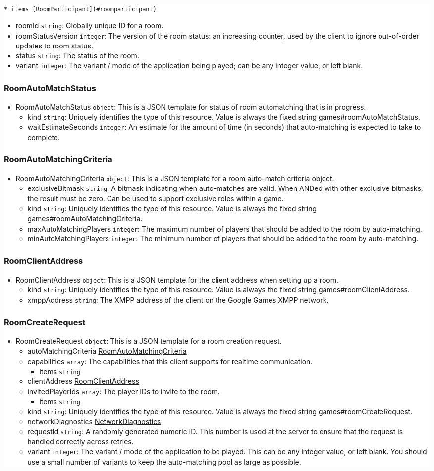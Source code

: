    * items [RoomParticipant](#roomparticipant)
  * roomId `string`: Globally unique ID for a room.
  * roomStatusVersion `integer`: The version of the room status: an increasing counter, used by the client to ignore out-of-order updates to room status.
  * status `string`: The status of the room.
  * variant `integer`: The variant / mode of the application being played; can be any integer value, or left blank.

### RoomAutoMatchStatus
* RoomAutoMatchStatus `object`: This is a JSON template for status of room automatching that is in progress.
  * kind `string`: Uniquely identifies the type of this resource. Value is always the fixed string games#roomAutoMatchStatus.
  * waitEstimateSeconds `integer`: An estimate for the amount of time (in seconds) that auto-matching is expected to take to complete.

### RoomAutoMatchingCriteria
* RoomAutoMatchingCriteria `object`: This is a JSON template for a room auto-match criteria object.
  * exclusiveBitmask `string`: A bitmask indicating when auto-matches are valid. When ANDed with other exclusive bitmasks, the result must be zero. Can be used to support exclusive roles within a game.
  * kind `string`: Uniquely identifies the type of this resource. Value is always the fixed string games#roomAutoMatchingCriteria.
  * maxAutoMatchingPlayers `integer`: The maximum number of players that should be added to the room by auto-matching.
  * minAutoMatchingPlayers `integer`: The minimum number of players that should be added to the room by auto-matching.

### RoomClientAddress
* RoomClientAddress `object`: This is a JSON template for the client address when setting up a room.
  * kind `string`: Uniquely identifies the type of this resource. Value is always the fixed string games#roomClientAddress.
  * xmppAddress `string`: The XMPP address of the client on the Google Games XMPP network.

### RoomCreateRequest
* RoomCreateRequest `object`: This is a JSON template for a room creation request.
  * autoMatchingCriteria [RoomAutoMatchingCriteria](#roomautomatchingcriteria)
  * capabilities `array`: The capabilities that this client supports for realtime communication.
    * items `string`
  * clientAddress [RoomClientAddress](#roomclientaddress)
  * invitedPlayerIds `array`: The player IDs to invite to the room.
    * items `string`
  * kind `string`: Uniquely identifies the type of this resource. Value is always the fixed string games#roomCreateRequest.
  * networkDiagnostics [NetworkDiagnostics](#networkdiagnostics)
  * requestId `string`: A randomly generated numeric ID. This number is used at the server to ensure that the request is handled correctly across retries.
  * variant `integer`: The variant / mode of the application to be played. This can be any integer value, or left blank. You should use a small number of variants to keep the auto-matching pool as large as possible.
